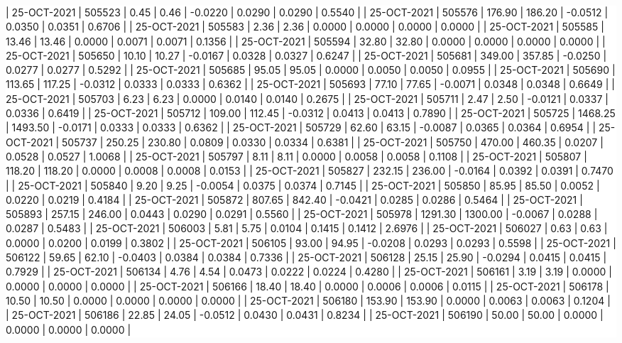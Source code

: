 | 25-OCT-2021 | 505523 | 0.45 | 0.46 | -0.0220 | 0.0290 | 0.0290 | 0.5540 |
| 25-OCT-2021 | 505576 | 176.90 | 186.20 | -0.0512 | 0.0350 | 0.0351 | 0.6706 |
| 25-OCT-2021 | 505583 | 2.36 | 2.36 | 0.0000 | 0.0000 | 0.0000 | 0.0000 |
| 25-OCT-2021 | 505585 | 13.46 | 13.46 | 0.0000 | 0.0071 | 0.0071 | 0.1356 |
| 25-OCT-2021 | 505594 | 32.80 | 32.80 | 0.0000 | 0.0000 | 0.0000 | 0.0000 |
| 25-OCT-2021 | 505650 | 10.10 | 10.27 | -0.0167 | 0.0328 | 0.0327 | 0.6247 |
| 25-OCT-2021 | 505681 | 349.00 | 357.85 | -0.0250 | 0.0277 | 0.0277 | 0.5292 |
| 25-OCT-2021 | 505685 | 95.05 | 95.05 | 0.0000 | 0.0050 | 0.0050 | 0.0955 |
| 25-OCT-2021 | 505690 | 113.65 | 117.25 | -0.0312 | 0.0333 | 0.0333 | 0.6362 |
| 25-OCT-2021 | 505693 | 77.10 | 77.65 | -0.0071 | 0.0348 | 0.0348 | 0.6649 |
| 25-OCT-2021 | 505703 | 6.23 | 6.23 | 0.0000 | 0.0140 | 0.0140 | 0.2675 |
| 25-OCT-2021 | 505711 | 2.47 | 2.50 | -0.0121 | 0.0337 | 0.0336 | 0.6419 |
| 25-OCT-2021 | 505712 | 109.00 | 112.45 | -0.0312 | 0.0413 | 0.0413 | 0.7890 |
| 25-OCT-2021 | 505725 | 1468.25 | 1493.50 | -0.0171 | 0.0333 | 0.0333 | 0.6362 |
| 25-OCT-2021 | 505729 | 62.60 | 63.15 | -0.0087 | 0.0365 | 0.0364 | 0.6954 |
| 25-OCT-2021 | 505737 | 250.25 | 230.80 | 0.0809 | 0.0330 | 0.0334 | 0.6381 |
| 25-OCT-2021 | 505750 | 470.00 | 460.35 | 0.0207 | 0.0528 | 0.0527 | 1.0068 |
| 25-OCT-2021 | 505797 | 8.11 | 8.11 | 0.0000 | 0.0058 | 0.0058 | 0.1108 |
| 25-OCT-2021 | 505807 | 118.20 | 118.20 | 0.0000 | 0.0008 | 0.0008 | 0.0153 |
| 25-OCT-2021 | 505827 | 232.15 | 236.00 | -0.0164 | 0.0392 | 0.0391 | 0.7470 |
| 25-OCT-2021 | 505840 | 9.20 | 9.25 | -0.0054 | 0.0375 | 0.0374 | 0.7145 |
| 25-OCT-2021 | 505850 | 85.95 | 85.50 | 0.0052 | 0.0220 | 0.0219 | 0.4184 |
| 25-OCT-2021 | 505872 | 807.65 | 842.40 | -0.0421 | 0.0285 | 0.0286 | 0.5464 |
| 25-OCT-2021 | 505893 | 257.15 | 246.00 | 0.0443 | 0.0290 | 0.0291 | 0.5560 |
| 25-OCT-2021 | 505978 | 1291.30 | 1300.00 | -0.0067 | 0.0288 | 0.0287 | 0.5483 |
| 25-OCT-2021 | 506003 | 5.81 | 5.75 | 0.0104 | 0.1415 | 0.1412 | 2.6976 |
| 25-OCT-2021 | 506027 | 0.63 | 0.63 | 0.0000 | 0.0200 | 0.0199 | 0.3802 |
| 25-OCT-2021 | 506105 | 93.00 | 94.95 | -0.0208 | 0.0293 | 0.0293 | 0.5598 |
| 25-OCT-2021 | 506122 | 59.65 | 62.10 | -0.0403 | 0.0384 | 0.0384 | 0.7336 |
| 25-OCT-2021 | 506128 | 25.15 | 25.90 | -0.0294 | 0.0415 | 0.0415 | 0.7929 |
| 25-OCT-2021 | 506134 | 4.76 | 4.54 | 0.0473 | 0.0222 | 0.0224 | 0.4280 |
| 25-OCT-2021 | 506161 | 3.19 | 3.19 | 0.0000 | 0.0000 | 0.0000 | 0.0000 |
| 25-OCT-2021 | 506166 | 18.40 | 18.40 | 0.0000 | 0.0006 | 0.0006 | 0.0115 |
| 25-OCT-2021 | 506178 | 10.50 | 10.50 | 0.0000 | 0.0000 | 0.0000 | 0.0000 |
| 25-OCT-2021 | 506180 | 153.90 | 153.90 | 0.0000 | 0.0063 | 0.0063 | 0.1204 |
| 25-OCT-2021 | 506186 | 22.85 | 24.05 | -0.0512 | 0.0430 | 0.0431 | 0.8234 |
| 25-OCT-2021 | 506190 | 50.00 | 50.00 | 0.0000 | 0.0000 | 0.0000 | 0.0000 |